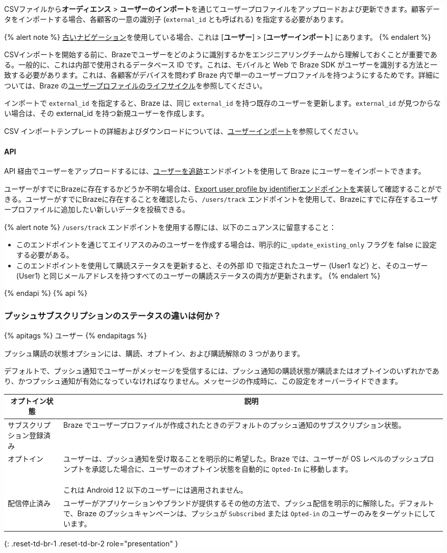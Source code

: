 CSVファイルから**オーディエンス** > **ユーザーのインポート**を通じてユーザープロファイルをアップロードおよび更新できます。顧客データをインポートする場合、各顧客の一意の識別子 (`external_id` とも呼ばれる) を指定する必要があります。

{% alert note %}
[古いナビゲーション]({{site.baseurl}}/navigation)を使用している場合、これは [**ユーザー**] > [**ユーザーインポート**] にあります。
{% endalert %}

CSVインポートを開始する前に、Brazeでユーザーをどのように識別するかをエンジニアリングチームから理解しておくことが重要である。一般的に、これは内部で使用されるデータベース ID です。これは、モバイルと Web で Braze SDK がユーザーを識別する方法と一致する必要があります。これは、各顧客がデバイスを問わず Braze 内で単一のユーザープロファイルを持つようにするためです。詳細については、Braze の[ユーザープロファイルのライフサイクル]({{site.baseurl}}/user_guide/data/user_data_collection/user_profile_lifecycle/)を参照してください。

インポートで `external_id` を指定すると、Braze は、同じ `external_id` を持つ既存のユーザーを更新します。`external_id` が見つからない場合は、その external_id を持つ新規ユーザーを作成します。

CSV インポートテンプレートの詳細およびダウンロードについては、[ユーザーインポート]({{site.baseurl}}/user_guide/data_and_analytics/user_data_collection/user_import/#csv)を参照してください。

#### API

API 経由でユーザーをアップロードするには、[ユーザーを追跡]({{site.baseurl}}/api/endpoints/user_data/post_user_track/)エンドポイントを使用して Braze にユーザーをインポートできます。

ユーザーがすでにBrazeに存在するかどうか不明な場合は、[Export user profile by identifierエンドポイントを]({{site.baseurl}}/api/endpoints/export/user_data/post_users_identifier/)実装して確認することができる。ユーザーがすでにBrazeに存在することを確認したら、`/users/track` エンドポイントを使用して、Brazeにすでに存在するユーザープロファイルに追加したい新しいデータを投稿できる。

{% alert note %}
`/users/track` エンドポイントを使用する際には、以下のニュアンスに留意すること：

- このエンドポイントを通じてエイリアスのみのユーザーを作成する場合は、明示的に`_update_existing_only` フラグを false に設定する必要がある。
- このエンドポイントを使用して購読ステータスを更新すると、その外部 ID で指定されたユーザー (User1 など) と、そのユーザー (User1) と同じメールアドレスを持つすべてのユーザーの購読ステータスの両方が更新されます。
{% endalert %}

{% endapi %}
{% api %}

### プッシュサブスクリプションのステータスの違いは何か？

{% apitags %}
ユーザー
{% endapitags %}

プッシュ購読の状態オプションには、購読、オプトイン、および購読解除の 3 つがあります。

デフォルトで、プッシュ通知でユーザーがメッセージを受信するには、プッシュ通知の購読状態が購読またはオプトインのいずれかであり、かつプッシュ通知が有効になっていなければなりません。メッセージの作成時に、この設定をオーバーライドできます。

|オプトイン状態|説明|
|---|---|
|サブスクリプション登録済み| Braze でユーザープロファイルが作成されたときのデフォルトのプッシュ通知のサブスクリプション状態。 |
|オプトイン| ユーザーは、プッシュ通知を受け取ることを明示的に希望した。Braze では、ユーザーが OS レベルのプッシュプロンプトを承認した場合に、ユーザーのオプトイン状態を自動的に `Opted-In` に移動します。<br><br>これは Android 12 以下のユーザーには適用されません。|
|配信停止済み| ユーザーがアプリケーションやブランドが提供するその他の方法で、プッシュ配信を明示的に解除した。デフォルトで、Braze のプッシュキャンペーンは、プッシュが `Subscribed` または `Opted-in` のユーザーのみをターゲットにしています。|
{: .reset-td-br-1 .reset-td-br-2 role="presentation" }
